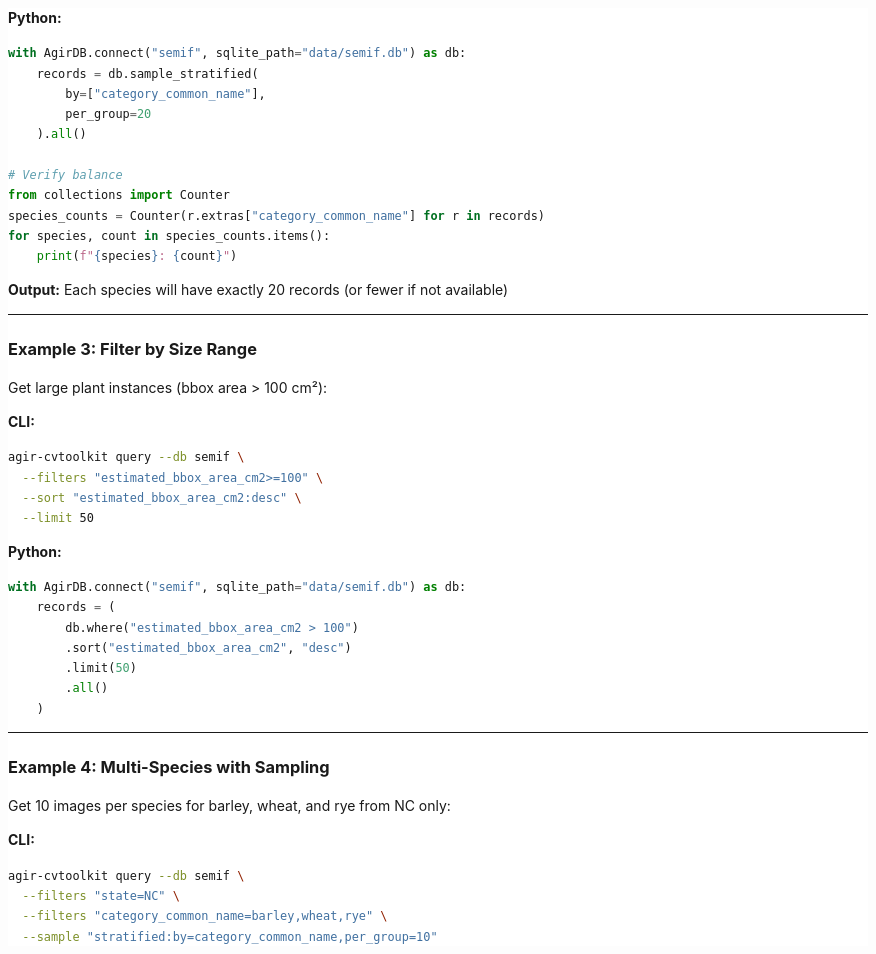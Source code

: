 **Python:**
```python
with AgirDB.connect("semif", sqlite_path="data/semif.db") as db:
    records = db.sample_stratified(
        by=["category_common_name"],
        per_group=20
    ).all()

# Verify balance
from collections import Counter
species_counts = Counter(r.extras["category_common_name"] for r in records)
for species, count in species_counts.items():
    print(f"{species}: {count}")
```

**Output:** Each species will have exactly 20 records (or fewer if not available)

---

### Example 3: Filter by Size Range

Get large plant instances (bbox area > 100 cm²):

**CLI:**
```bash
agir-cvtoolkit query --db semif \
  --filters "estimated_bbox_area_cm2>=100" \
  --sort "estimated_bbox_area_cm2:desc" \
  --limit 50
```

**Python:**
```python
with AgirDB.connect("semif", sqlite_path="data/semif.db") as db:
    records = (
        db.where("estimated_bbox_area_cm2 > 100")
        .sort("estimated_bbox_area_cm2", "desc")
        .limit(50)
        .all()
    )
```

---

### Example 4: Multi-Species with Sampling

Get 10 images per species for barley, wheat, and rye from NC only:

**CLI:**
```bash
agir-cvtoolkit query --db semif \
  --filters "state=NC" \
  --filters "category_common_name=barley,wheat,rye" \
  --sample "stratified:by=category_common_name,per_group=10"
```
